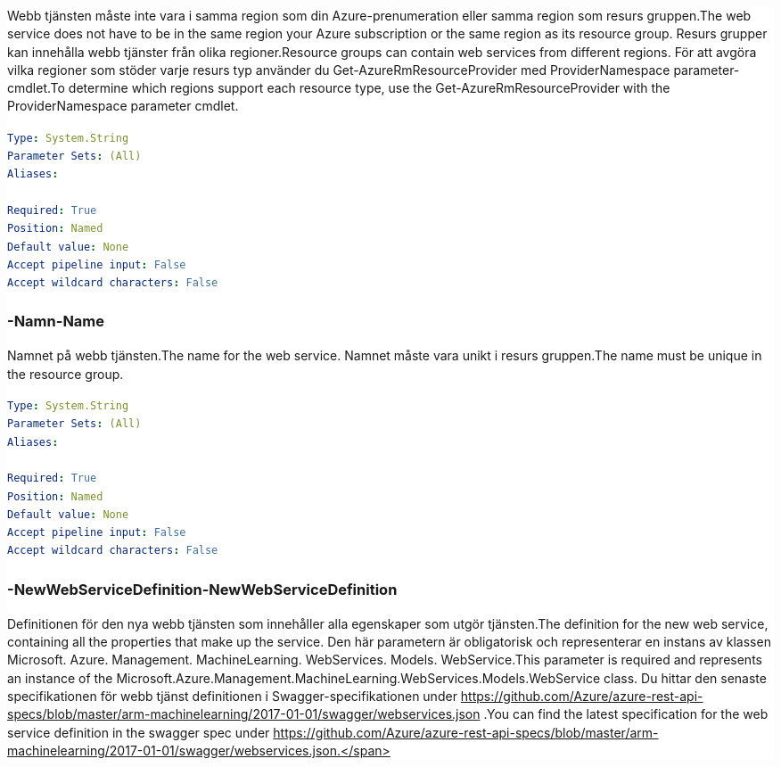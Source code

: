 <span data-ttu-id="7bc81-127">Webb tjänsten måste inte vara i samma region som din Azure-prenumeration eller samma region som resurs gruppen.</span><span class="sxs-lookup"><span data-stu-id="7bc81-127">The web service does not have to be in the same region your Azure subscription or the same region as its resource group.</span></span>
<span data-ttu-id="7bc81-128">Resurs grupper kan innehålla webb tjänster från olika regioner.</span><span class="sxs-lookup"><span data-stu-id="7bc81-128">Resource groups can contain web services from different regions.</span></span>
<span data-ttu-id="7bc81-129">För att avgöra vilka regioner som stöder varje resurs typ använder du Get-AzureRmResourceProvider med ProviderNamespace parameter-cmdlet.</span><span class="sxs-lookup"><span data-stu-id="7bc81-129">To determine which regions support each resource type, use the Get-AzureRmResourceProvider with the ProviderNamespace parameter cmdlet.</span></span>

```yaml
Type: System.String
Parameter Sets: (All)
Aliases: 

Required: True
Position: Named
Default value: None
Accept pipeline input: False
Accept wildcard characters: False
```

### <span data-ttu-id="7bc81-130">-Namn</span><span class="sxs-lookup"><span data-stu-id="7bc81-130">-Name</span></span>
<span data-ttu-id="7bc81-131">Namnet på webb tjänsten.</span><span class="sxs-lookup"><span data-stu-id="7bc81-131">The name for the web service.</span></span>
<span data-ttu-id="7bc81-132">Namnet måste vara unikt i resurs gruppen.</span><span class="sxs-lookup"><span data-stu-id="7bc81-132">The name must be unique in the resource group.</span></span>

```yaml
Type: System.String
Parameter Sets: (All)
Aliases: 

Required: True
Position: Named
Default value: None
Accept pipeline input: False
Accept wildcard characters: False
```

### <span data-ttu-id="7bc81-133">-NewWebServiceDefinition</span><span class="sxs-lookup"><span data-stu-id="7bc81-133">-NewWebServiceDefinition</span></span>
<span data-ttu-id="7bc81-134">Definitionen för den nya webb tjänsten som innehåller alla egenskaper som utgör tjänsten.</span><span class="sxs-lookup"><span data-stu-id="7bc81-134">The definition for the new web service, containing all the properties that make up the service.</span></span>
<span data-ttu-id="7bc81-135">Den här parametern är obligatorisk och representerar en instans av klassen Microsoft. Azure. Management. MachineLearning. WebServices. Models. WebService.</span><span class="sxs-lookup"><span data-stu-id="7bc81-135">This parameter is required and represents an instance of the Microsoft.Azure.Management.MachineLearning.WebServices.Models.WebService class.</span></span>
<span data-ttu-id="7bc81-136">Du hittar den senaste specifikationen för webb tjänst definitionen i Swagger-specifikationen under https://github.com/Azure/azure-rest-api-specs/blob/master/arm-machinelearning/2017-01-01/swagger/webservices.json .</span><span class="sxs-lookup"><span data-stu-id="7bc81-136">You can find the latest specification for the web service definition in the swagger spec under https://github.com/Azure/azure-rest-api-specs/blob/master/arm-machinelearning/2017-01-01/swagger/webservices.json.</span></span>
